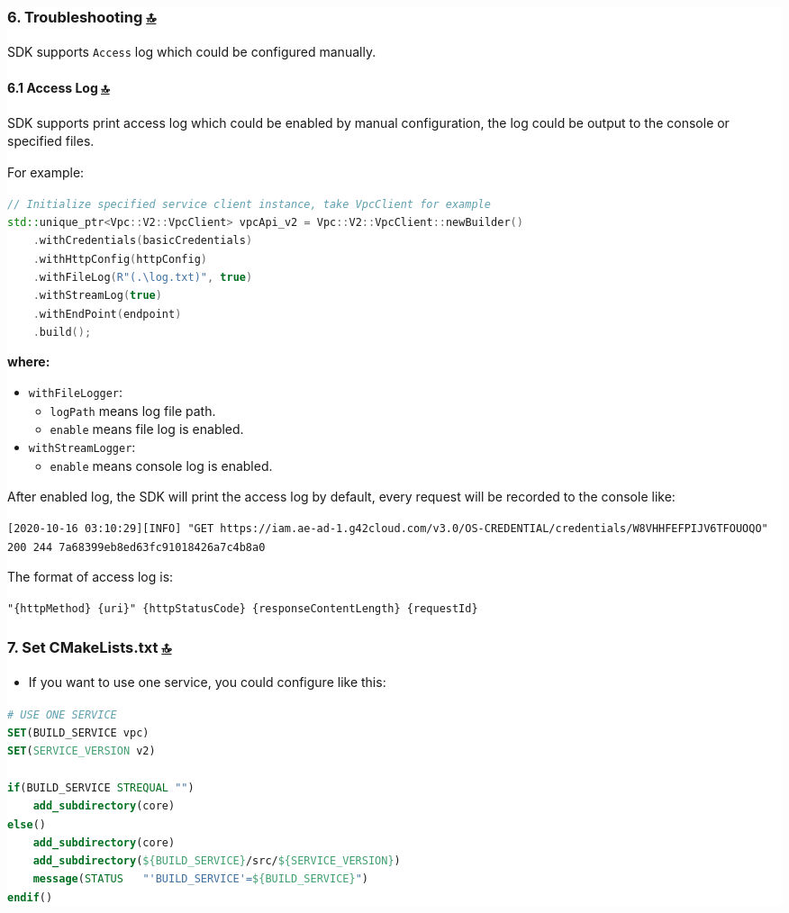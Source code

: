 ### 6. Troubleshooting [:top:](#user-manual-top)

SDK supports `Access` log which could be configured manually.

#### 6.1 Access Log [:top:](#user-manual-top)

SDK supports print access log which could be enabled by manual configuration, the log could be output to the console or
specified files.

For example:

``` cpp
// Initialize specified service client instance, take VpcClient for example
std::unique_ptr<Vpc::V2::VpcClient> vpcApi_v2 = Vpc::V2::VpcClient::newBuilder()
    .withCredentials(basicCredentials)
    .withHttpConfig(httpConfig)
    .withFileLog(R"(.\log.txt)", true)
    .withStreamLog(true)
    .withEndPoint(endpoint)
    .build();
```

**where:**

- `withFileLogger`:
    - `logPath` means log file path.
    - `enable` means file log is enabled.
- `withStreamLogger`:
    - `enable` means console log is enabled.

After enabled log, the SDK will print the access log by default, every request will be recorded to the console like:

``` text
[2020-10-16 03:10:29][INFO] "GET https://iam.ae-ad-1.g42cloud.com/v3.0/OS-CREDENTIAL/credentials/W8VHHFEFPIJV6TFOUOQO"  200 244 7a68399eb8ed63fc91018426a7c4b8a0
```

The format of access log is:

``` text
"{httpMethod} {uri}" {httpStatusCode} {responseContentLength} {requestId}
```

### 7. Set CMakeLists.txt [:top:](#user-manual-top)

- If you want to use one service, you could configure like this:

``` cmake
# USE ONE SERVICE
SET(BUILD_SERVICE vpc)
SET(SERVICE_VERSION v2)

if(BUILD_SERVICE STREQUAL "")
    add_subdirectory(core)
else()
    add_subdirectory(core)
    add_subdirectory(${BUILD_SERVICE}/src/${SERVICE_VERSION})
    message(STATUS   "'BUILD_SERVICE'=${BUILD_SERVICE}")
endif()
```
